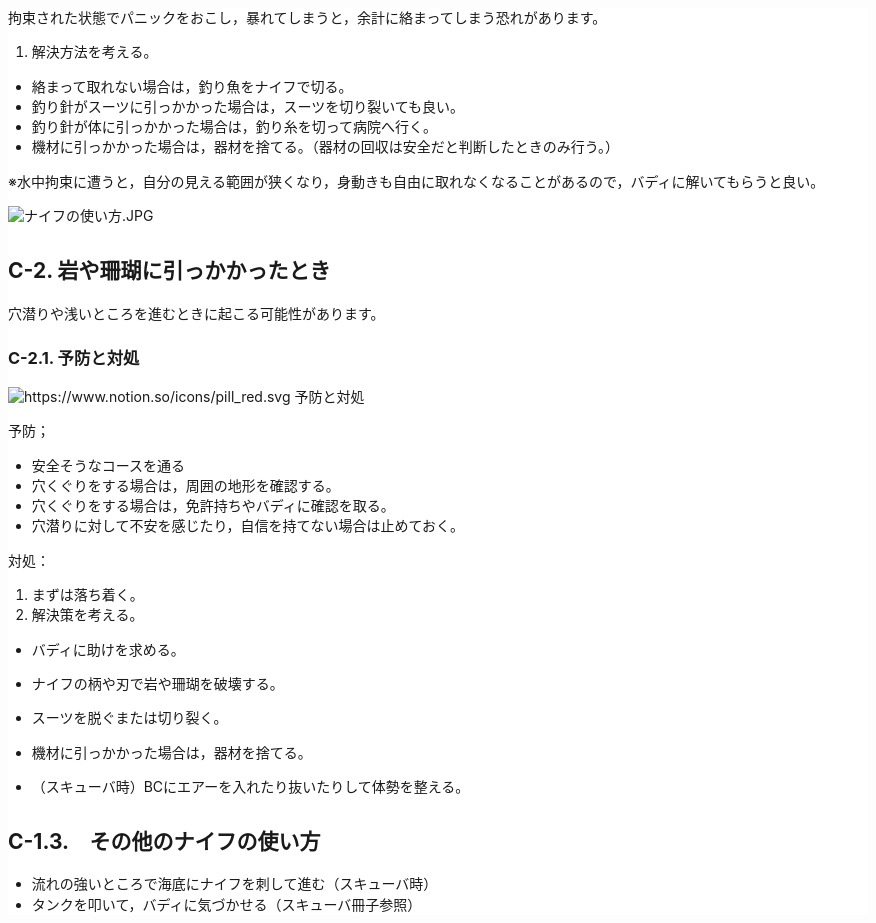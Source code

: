 拘束された状態でパニックをおこし，暴れてしまうと，余計に絡まってしまう恐れがあります。

1. 解決方法を考える。
- 絡まって取れない場合は，釣り魚をナイフで切る。
- 釣り針がスーツに引っかかった場合は，スーツを切り裂いても良い。
- 釣り針が体に引っかかった場合は，釣り糸を切って病院へ行く。
- 機材に引っかかった場合は，器材を捨てる。（器材の回収は安全だと判断したときのみ行う。）

※水中拘束に遭うと，自分の見える範囲が狭くなり，身動きも自由に取れなくなることがあるので，バディに解いてもらうと良い。

</aside>

![ナイフの使い方.JPG](12%20%E3%83%88%E3%83%A9%E3%83%95%E3%82%99%E3%83%AB%E3%81%AE%E4%BA%88%E9%98%B2%E3%81%A8%E5%87%A6%E7%BD%AE(%E4%BD%9C%E6%88%90%E9%80%94%E4%B8%AD)%20572a4aa45ea1451c9a0bb63b24742637/%25E3%2583%258A%25E3%2582%25A4%25E3%2583%2595%25E3%2581%25AE%25E4%25BD%25BF%25E3%2581%2584%25E6%2596%25B9.jpg)

## C-2. 岩や珊瑚に引っかかったとき

穴潜りや浅いところを進むときに起こる可能性があります。

### C-2.1. 予防と対処

<aside>
<img src="https://www.notion.so/icons/pill_red.svg" alt="https://www.notion.so/icons/pill_red.svg" width="40px" /> 予防と対処

予防；

- 安全そうなコースを通る
- 穴くぐりをする場合は，周囲の地形を確認する。
- 穴くぐりをする場合は，免許持ちやバディに確認を取る。
- 穴潜りに対して不安を感じたり，自信を持てない場合は止めておく。

対処：

1. まずは落ち着く。
2. 解決策を考える。
- バディに助けを求める。
- ナイフの柄や刃で岩や珊瑚を破壊する。
- スーツを脱ぐまたは切り裂く。
- 機材に引っかかった場合は，器材を捨てる。

- （スキューバ時）BCにエアーを入れたり抜いたりして体勢を整える。
</aside>

## C-1.3.　その他のナイフの使い方

- 流れの強いところで海底にナイフを刺して進む（スキューバ時）
- タンクを叩いて，バディに気づかせる（スキューバ冊子参照）
